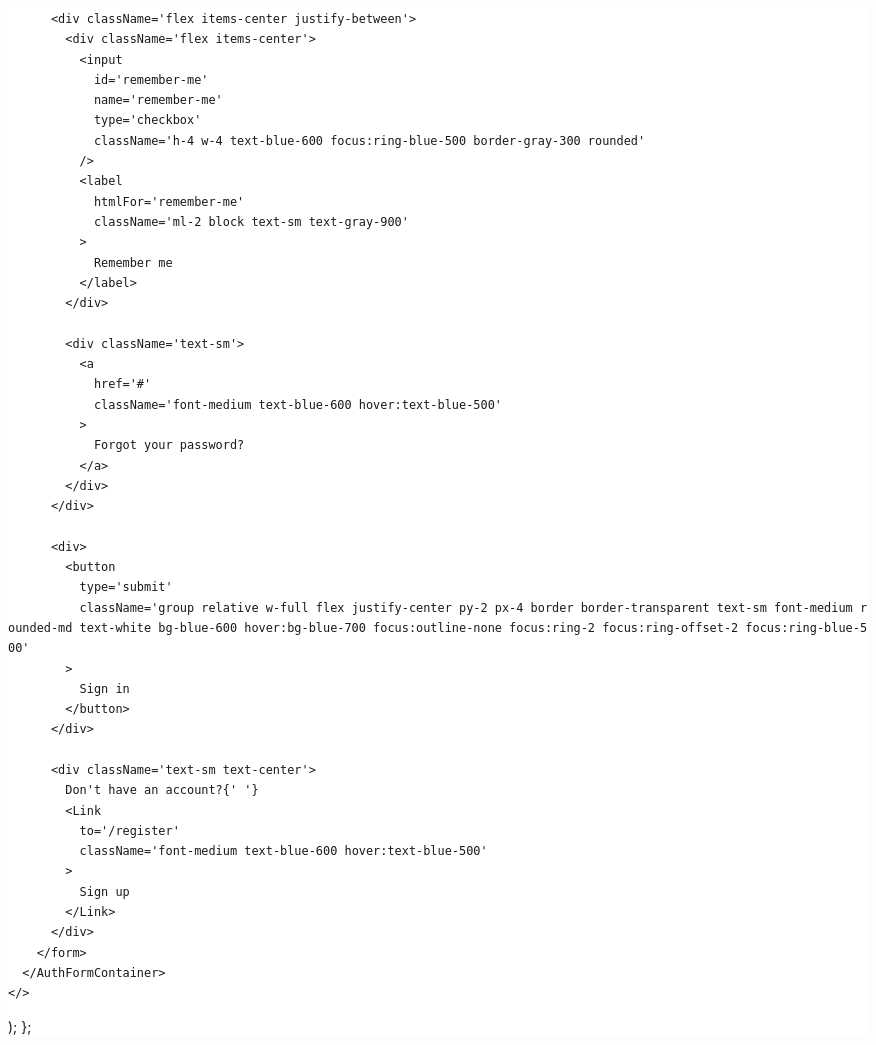           <div className='flex items-center justify-between'>
            <div className='flex items-center'>
              <input
                id='remember-me'
                name='remember-me'
                type='checkbox'
                className='h-4 w-4 text-blue-600 focus:ring-blue-500 border-gray-300 rounded'
              />
              <label
                htmlFor='remember-me'
                className='ml-2 block text-sm text-gray-900'
              >
                Remember me
              </label>
            </div>

            <div className='text-sm'>
              <a
                href='#'
                className='font-medium text-blue-600 hover:text-blue-500'
              >
                Forgot your password?
              </a>
            </div>
          </div>

          <div>
            <button
              type='submit'
              className='group relative w-full flex justify-center py-2 px-4 border border-transparent text-sm font-medium rounded-md text-white bg-blue-600 hover:bg-blue-700 focus:outline-none focus:ring-2 focus:ring-offset-2 focus:ring-blue-500'
            >
              Sign in
            </button>
          </div>

          <div className='text-sm text-center'>
            Don't have an account?{' '}
            <Link
              to='/register'
              className='font-medium text-blue-600 hover:text-blue-500'
            >
              Sign up
            </Link>
          </div>
        </form>
      </AuthFormContainer>
    </>

);
};
